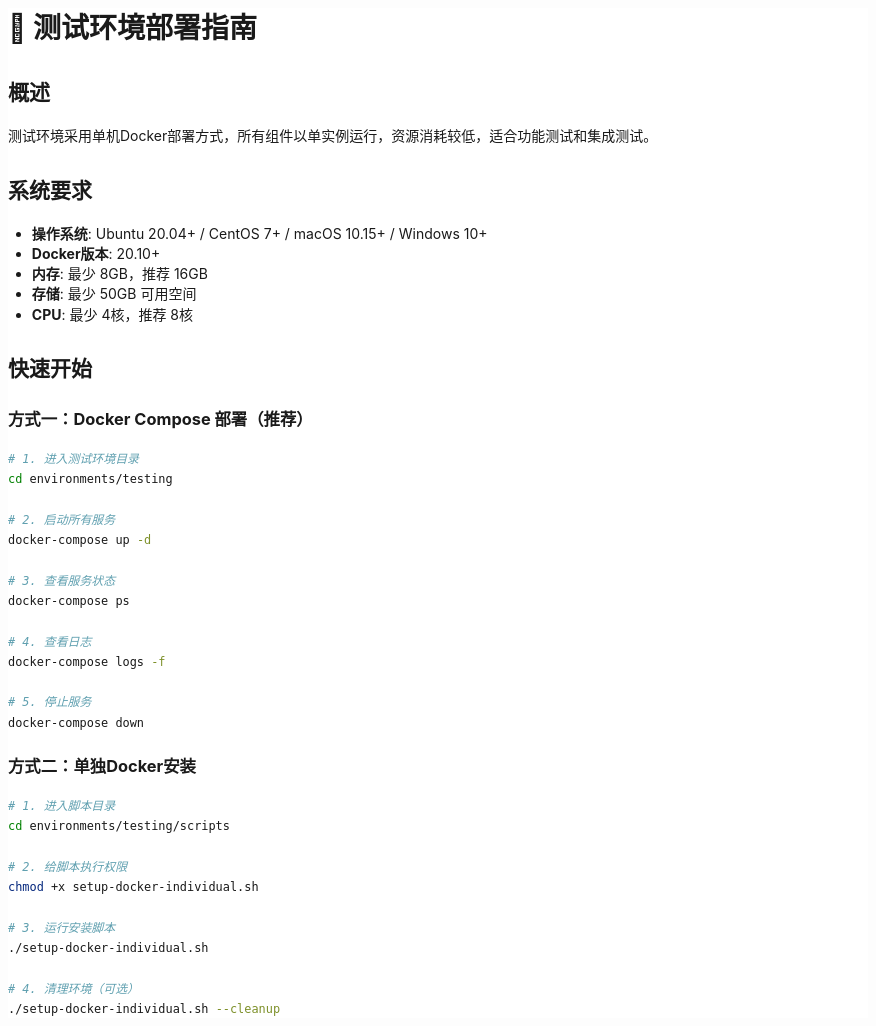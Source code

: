 # 🧪 测试环境部署指南

## 概述

测试环境采用单机Docker部署方式，所有组件以单实例运行，资源消耗较低，适合功能测试和集成测试。

## 系统要求

- **操作系统**: Ubuntu 20.04+ / CentOS 7+ / macOS 10.15+ / Windows 10+
- **Docker版本**: 20.10+
- **内存**: 最少 8GB，推荐 16GB
- **存储**: 最少 50GB 可用空间
- **CPU**: 最少 4核，推荐 8核

## 快速开始

### 方式一：Docker Compose 部署（推荐）

```bash
# 1. 进入测试环境目录
cd environments/testing

# 2. 启动所有服务
docker-compose up -d

# 3. 查看服务状态
docker-compose ps

# 4. 查看日志
docker-compose logs -f

# 5. 停止服务
docker-compose down
```

### 方式二：单独Docker安装

```bash
# 1. 进入脚本目录
cd environments/testing/scripts

# 2. 给脚本执行权限
chmod +x setup-docker-individual.sh

# 3. 运行安装脚本
./setup-docker-individual.sh

# 4. 清理环境（可选）
./setup-docker-individual.sh --cleanup
```
